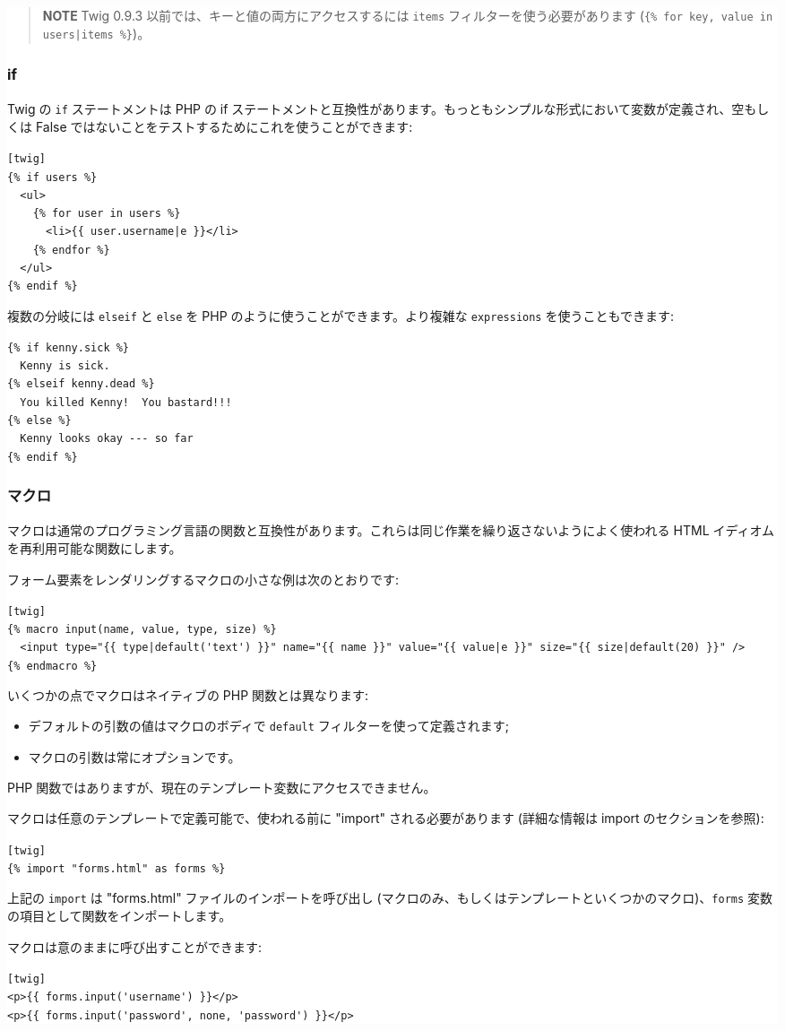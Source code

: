 >**NOTE**
>Twig 0.9.3 以前では、キーと値の両方にアクセスするには `items` フィルターを使う必要があります (`{% for key, value in users|items %}`)。

### if

Twig の `if` ステートメントは PHP の if ステートメントと互換性があります。もっともシンプルな形式において変数が定義され、空もしくは False ではないことをテストするためにこれを使うことができます:

    [twig]
    {% if users %}
      <ul>
        {% for user in users %}
          <li>{{ user.username|e }}</li>
        {% endfor %}
      </ul>
    {% endif %}

複数の分岐には `elseif` と `else` を PHP のように使うことができます。より複雑な `expressions` を使うこともできます:

    {% if kenny.sick %}
      Kenny is sick.
    {% elseif kenny.dead %}
      You killed Kenny!  You bastard!!!
    {% else %}
      Kenny looks okay --- so far
    {% endif %}

### マクロ

マクロは通常のプログラミング言語の関数と互換性があります。これらは同じ作業を繰り返さないようによく使われる HTML イディオムを再利用可能な関数にします。

フォーム要素をレンダリングするマクロの小さな例は次のとおりです:

    [twig]
    {% macro input(name, value, type, size) %}
      <input type="{{ type|default('text') }}" name="{{ name }}" value="{{ value|e }}" size="{{ size|default(20) }}" />
    {% endmacro %}

いくつかの点でマクロはネイティブの PHP 関数とは異なります:

 * デフォルトの引数の値はマクロのボディで `default` フィルターを使って定義されます;

 * マクロの引数は常にオプションです。

PHP 関数ではありますが、現在のテンプレート変数にアクセスできません。

マクロは任意のテンプレートで定義可能で、使われる前に "import" される必要があります (詳細な情報は import のセクションを参照):

    [twig]
    {% import "forms.html" as forms %}

上記の `import` は "forms.html" ファイルのインポートを呼び出し (マクロのみ、もしくはテンプレートといくつかのマクロ)、`forms` 変数の項目として関数をインポートします。

マクロは意のままに呼び出すことができます:

    [twig]
    <p>{{ forms.input('username') }}</p>
    <p>{{ forms.input('password', none, 'password') }}</p>
